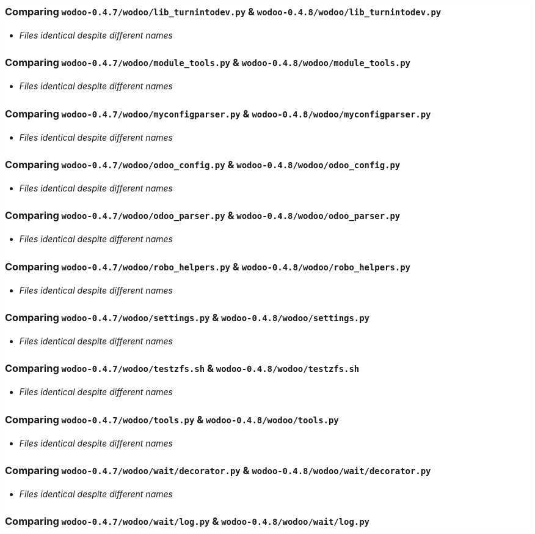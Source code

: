 ### Comparing `wodoo-0.4.7/wodoo/lib_turnintodev.py` & `wodoo-0.4.8/wodoo/lib_turnintodev.py`

 * *Files identical despite different names*

### Comparing `wodoo-0.4.7/wodoo/module_tools.py` & `wodoo-0.4.8/wodoo/module_tools.py`

 * *Files identical despite different names*

### Comparing `wodoo-0.4.7/wodoo/myconfigparser.py` & `wodoo-0.4.8/wodoo/myconfigparser.py`

 * *Files identical despite different names*

### Comparing `wodoo-0.4.7/wodoo/odoo_config.py` & `wodoo-0.4.8/wodoo/odoo_config.py`

 * *Files identical despite different names*

### Comparing `wodoo-0.4.7/wodoo/odoo_parser.py` & `wodoo-0.4.8/wodoo/odoo_parser.py`

 * *Files identical despite different names*

### Comparing `wodoo-0.4.7/wodoo/robo_helpers.py` & `wodoo-0.4.8/wodoo/robo_helpers.py`

 * *Files identical despite different names*

### Comparing `wodoo-0.4.7/wodoo/settings.py` & `wodoo-0.4.8/wodoo/settings.py`

 * *Files identical despite different names*

### Comparing `wodoo-0.4.7/wodoo/testzfs.sh` & `wodoo-0.4.8/wodoo/testzfs.sh`

 * *Files identical despite different names*

### Comparing `wodoo-0.4.7/wodoo/tools.py` & `wodoo-0.4.8/wodoo/tools.py`

 * *Files identical despite different names*

### Comparing `wodoo-0.4.7/wodoo/wait/decorator.py` & `wodoo-0.4.8/wodoo/wait/decorator.py`

 * *Files identical despite different names*

### Comparing `wodoo-0.4.7/wodoo/wait/log.py` & `wodoo-0.4.8/wodoo/wait/log.py`
